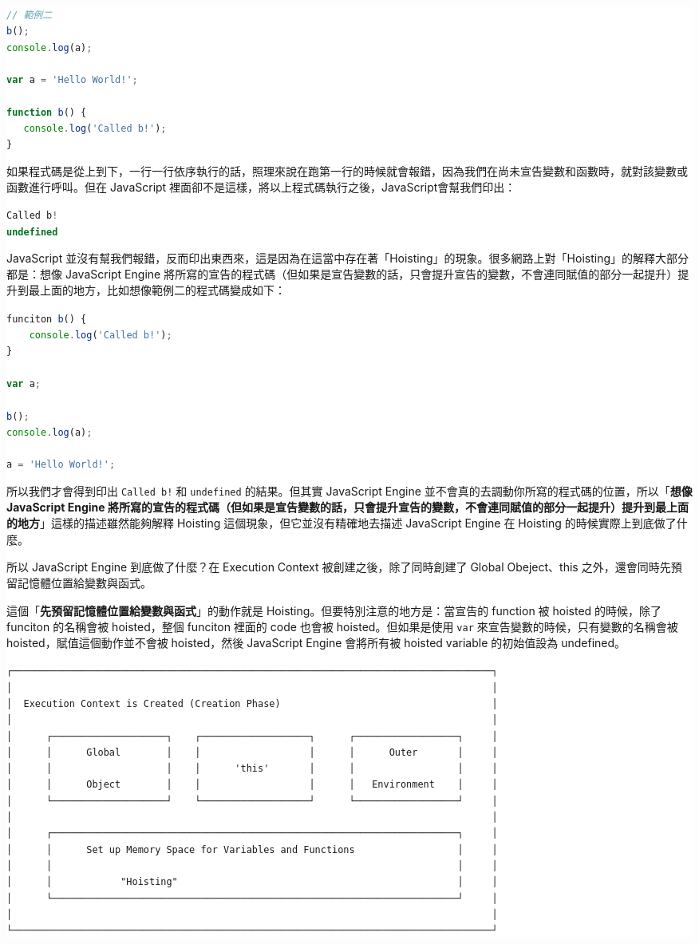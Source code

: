 ```javascript
// 範例二
b();
console.log(a);

var a = 'Hello World!';

function b() {
    console.log('Called b!');
}
```

如果程式碼是從上到下，一行一行依序執行的話，照理來說在跑第一行的時候就會報錯，因為我們在尚未宣告變數和函數時，就對該變數或函數進行呼叫。但在 JavaScript 裡面卻不是這樣，將以上程式碼執行之後，JavaScript會幫我們印出：

```javascript
Called b!
undefined
```

JavaScript 並沒有幫我們報錯，反而印出東西來，這是因為在這當中存在著「Hoisting」的現象。很多網路上對「Hoisting」的解釋大部分都是：想像 JavaScript Engine 將所寫的宣告的程式碼（但如果是宣告變數的話，只會提升宣告的變數，不會連同賦值的部分一起提升）提升到最上面的地方，比如想像範例二的程式碼變成如下：

```javascript
funciton b() {
    console.log('Called b!');
}

var a;

b();
console.log(a);

a = 'Hello World!';
```

所以我們才會得到印出 `Called b!` 和 `undefined` 的結果。但其實 JavaScript Engine 並不會真的去調動你所寫的程式碼的位置，所以「**想像 JavaScript Engine 將所寫的宣告的程式碼（但如果是宣告變數的話，只會提升宣告的變數，不會連同賦值的部分一起提升）提升到最上面的地方**」這樣的描述雖然能夠解釋 Hoisting 這個現象，但它並沒有精確地去描述 JavaScript Engine 在 Hoisting 的時候實際上到底做了什麼。

所以 JavaScript Engine 到底做了什麼？在 Execution Context 被創建之後，除了同時創建了 Global Obeject、this 之外，還會同時先預留記憶體位置給變數與函式。

這個「**先預留記憶體位置給變數與函式**」的動作就是 Hoisting。但要特別注意的地方是：當宣告的 function 被 hoisted 的時候，除了 funciton 的名稱會被 hoisted，整個 funciton 裡面的 code 也會被 hoisted。但如果是使用 `var` 來宣告變數的時候，只有變數的名稱會被 hoisted，賦值這個動作並不會被 hoisted，然後 JavaScript Engine 會將所有被 hoisted variable 的初始值設為 undefined。

```
┌────────────────────────────────────────────────────────────────────────────────────┐
│                                                                                    │
│  Execution Context is Created (Creation Phase)                                     │
│                                                                                    │
│      ┌────────────────────┐    ┌───────────────────┐      ┌──────────────────┐     │
│      │      Global        │    │                   │      │      Outer       │     │
│      │                    │    │      'this'       │      │                  │     │
│      │      Object        │    │                   │      │   Environment    │     │
│      └────────────────────┘    └───────────────────┘      └──────────────────┘     │
│                                                                                    │
│      ┌───────────────────────────────────────────────────────────────────────┐     │
│      │      Set up Memory Space for Variables and Functions                  │     │
│      │                                                                       │     │
│      │            "Hoisting"                                                 │     │
│      └───────────────────────────────────────────────────────────────────────┘     │
│                                                                                    │
└────────────────────────────────────────────────────────────────────────────────────┘
```
